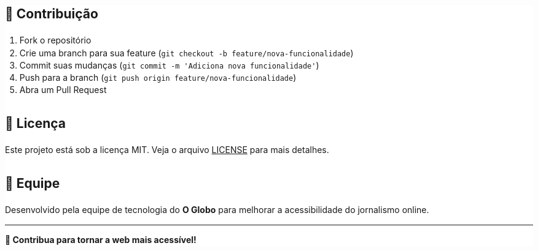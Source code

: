 ## 🤝 Contribuição

1. Fork o repositório
2. Crie uma branch para sua feature (`git checkout -b feature/nova-funcionalidade`)
3. Commit suas mudanças (`git commit -m 'Adiciona nova funcionalidade'`)
4. Push para a branch (`git push origin feature/nova-funcionalidade`)
5. Abra um Pull Request

## 📄 Licença

Este projeto está sob a licença MIT. Veja o arquivo [LICENSE](LICENSE) para mais detalhes.

## 👥 Equipe

Desenvolvido pela equipe de tecnologia do **O Globo** para melhorar a acessibilidade do jornalismo online.

---

**🌟 Contribua para tornar a web mais acessível!**

